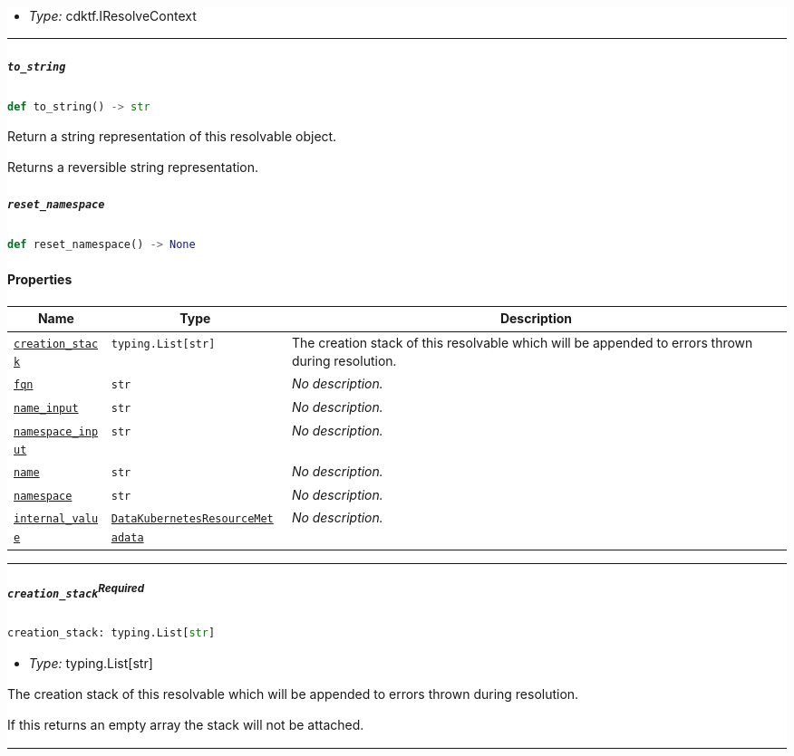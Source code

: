 - *Type:* cdktf.IResolveContext

---

##### `to_string` <a name="to_string" id="@cdktf/provider-kubernetes.dataKubernetesResource.DataKubernetesResourceMetadataOutputReference.toString"></a>

```python
def to_string() -> str
```

Return a string representation of this resolvable object.

Returns a reversible string representation.

##### `reset_namespace` <a name="reset_namespace" id="@cdktf/provider-kubernetes.dataKubernetesResource.DataKubernetesResourceMetadataOutputReference.resetNamespace"></a>

```python
def reset_namespace() -> None
```


#### Properties <a name="Properties" id="Properties"></a>

| **Name** | **Type** | **Description** |
| --- | --- | --- |
| <code><a href="#@cdktf/provider-kubernetes.dataKubernetesResource.DataKubernetesResourceMetadataOutputReference.property.creationStack">creation_stack</a></code> | <code>typing.List[str]</code> | The creation stack of this resolvable which will be appended to errors thrown during resolution. |
| <code><a href="#@cdktf/provider-kubernetes.dataKubernetesResource.DataKubernetesResourceMetadataOutputReference.property.fqn">fqn</a></code> | <code>str</code> | *No description.* |
| <code><a href="#@cdktf/provider-kubernetes.dataKubernetesResource.DataKubernetesResourceMetadataOutputReference.property.nameInput">name_input</a></code> | <code>str</code> | *No description.* |
| <code><a href="#@cdktf/provider-kubernetes.dataKubernetesResource.DataKubernetesResourceMetadataOutputReference.property.namespaceInput">namespace_input</a></code> | <code>str</code> | *No description.* |
| <code><a href="#@cdktf/provider-kubernetes.dataKubernetesResource.DataKubernetesResourceMetadataOutputReference.property.name">name</a></code> | <code>str</code> | *No description.* |
| <code><a href="#@cdktf/provider-kubernetes.dataKubernetesResource.DataKubernetesResourceMetadataOutputReference.property.namespace">namespace</a></code> | <code>str</code> | *No description.* |
| <code><a href="#@cdktf/provider-kubernetes.dataKubernetesResource.DataKubernetesResourceMetadataOutputReference.property.internalValue">internal_value</a></code> | <code><a href="#@cdktf/provider-kubernetes.dataKubernetesResource.DataKubernetesResourceMetadata">DataKubernetesResourceMetadata</a></code> | *No description.* |

---

##### `creation_stack`<sup>Required</sup> <a name="creation_stack" id="@cdktf/provider-kubernetes.dataKubernetesResource.DataKubernetesResourceMetadataOutputReference.property.creationStack"></a>

```python
creation_stack: typing.List[str]
```

- *Type:* typing.List[str]

The creation stack of this resolvable which will be appended to errors thrown during resolution.

If this returns an empty array the stack will not be attached.

---